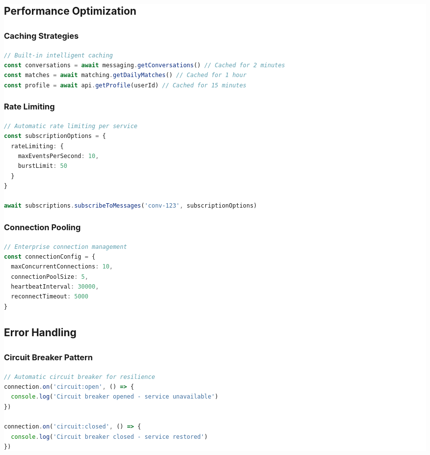 ```typescript
```

## Performance Optimization

### Caching Strategies

```typescript
// Built-in intelligent caching
const conversations = await messaging.getConversations() // Cached for 2 minutes
const matches = await matching.getDailyMatches() // Cached for 1 hour
const profile = await api.getProfile(userId) // Cached for 15 minutes
```

### Rate Limiting

```typescript
// Automatic rate limiting per service
const subscriptionOptions = {
  rateLimiting: {
    maxEventsPerSecond: 10,
    burstLimit: 50
  }
}

await subscriptions.subscribeToMessages('conv-123', subscriptionOptions)
```

### Connection Pooling

```typescript
// Enterprise connection management
const connectionConfig = {
  maxConcurrentConnections: 10,
  connectionPoolSize: 5,
  heartbeatInterval: 30000,
  reconnectTimeout: 5000
}
```

## Error Handling

### Circuit Breaker Pattern

```typescript
// Automatic circuit breaker for resilience
connection.on('circuit:open', () => {
  console.log('Circuit breaker opened - service unavailable')
})

connection.on('circuit:closed', () => {
  console.log('Circuit breaker closed - service restored')
})
```
